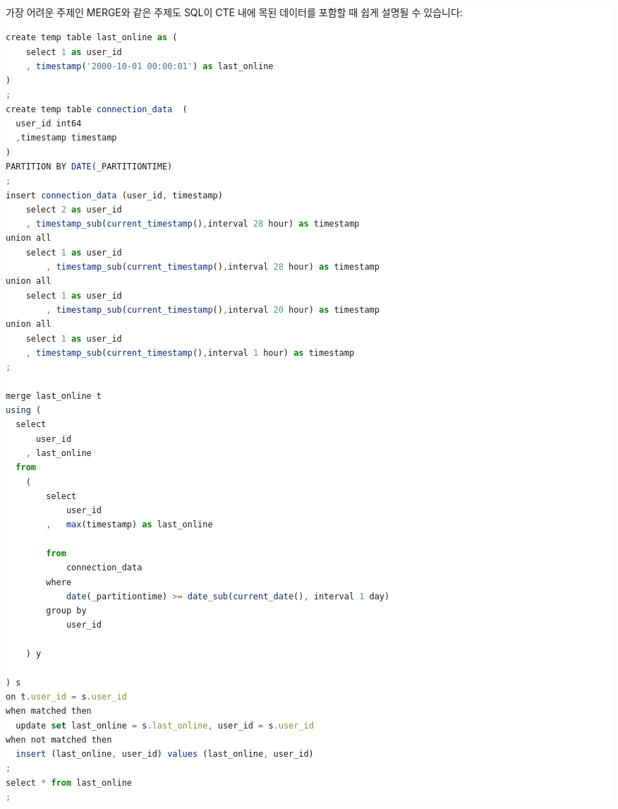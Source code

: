 가장 어려운 주제인 MERGE와 같은 주제도 SQL이 CTE 내에 목된 데이터를 포함할 때 쉽게 설명될 수 있습니다:

```js
create temp table last_online as (
    select 1 as user_id
    , timestamp('2000-10-01 00:00:01') as last_online
)
;
create temp table connection_data  (
  user_id int64
  ,timestamp timestamp
)
PARTITION BY DATE(_PARTITIONTIME)
;
insert connection_data (user_id, timestamp)
    select 2 as user_id
    , timestamp_sub(current_timestamp(),interval 28 hour) as timestamp
union all
    select 1 as user_id
        , timestamp_sub(current_timestamp(),interval 28 hour) as timestamp
union all
    select 1 as user_id
        , timestamp_sub(current_timestamp(),interval 20 hour) as timestamp
union all
    select 1 as user_id
    , timestamp_sub(current_timestamp(),interval 1 hour) as timestamp
;

merge last_online t
using (
  select
      user_id
    , last_online
  from
    (
        select
            user_id
        ,   max(timestamp) as last_online

        from
            connection_data
        where
            date(_partitiontime) >= date_sub(current_date(), interval 1 day)
        group by
            user_id

    ) y

) s
on t.user_id = s.user_id
when matched then
  update set last_online = s.last_online, user_id = s.user_id
when not matched then
  insert (last_online, user_id) values (last_online, user_id)
;
select * from last_online
;
```
